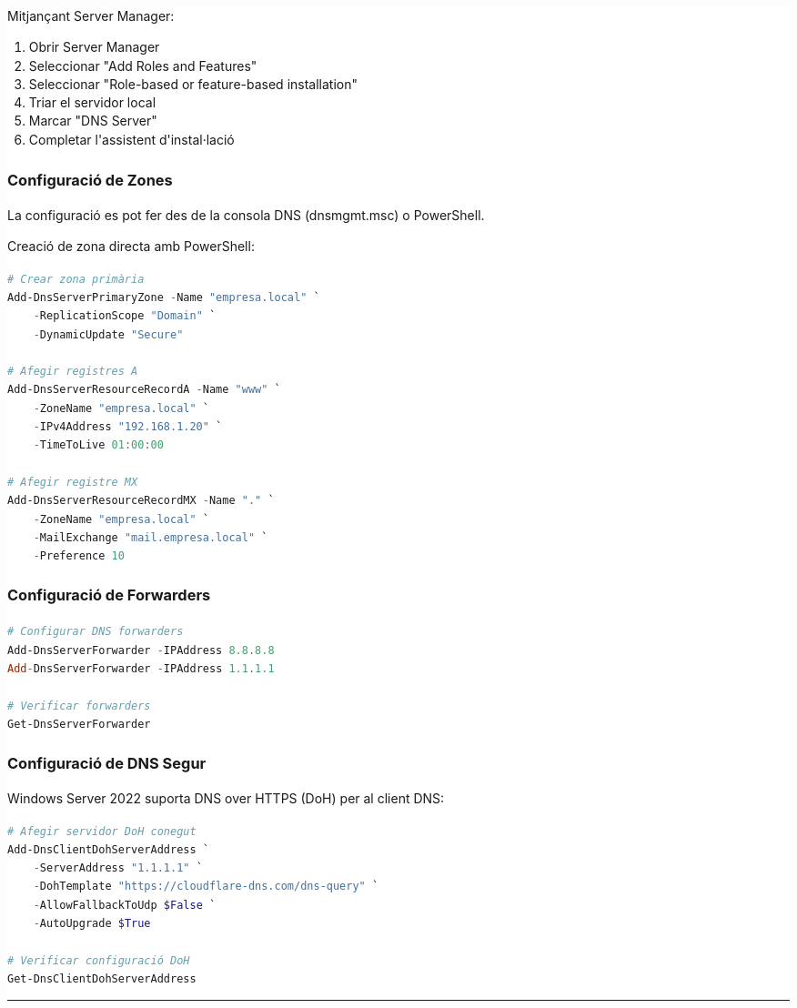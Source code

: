 Mitjançant Server Manager:

1. Obrir Server Manager
2. Seleccionar "Add Roles and Features"
3. Seleccionar "Role-based or feature-based installation"
4. Triar el servidor local
5. Marcar "DNS Server"
6. Completar l'assistent d'instal·lació

### Configuració de Zones

La configuració es pot fer des de la consola DNS (dnsmgmt.msc) o PowerShell.

Creació de zona directa amb PowerShell:

```powershell
# Crear zona primària
Add-DnsServerPrimaryZone -Name "empresa.local" `
    -ReplicationScope "Domain" `
    -DynamicUpdate "Secure"

# Afegir registres A
Add-DnsServerResourceRecordA -Name "www" `
    -ZoneName "empresa.local" `
    -IPv4Address "192.168.1.20" `
    -TimeToLive 01:00:00

# Afegir registre MX
Add-DnsServerResourceRecordMX -Name "." `
    -ZoneName "empresa.local" `
    -MailExchange "mail.empresa.local" `
    -Preference 10
```

### Configuració de Forwarders

```powershell
# Configurar DNS forwarders
Add-DnsServerForwarder -IPAddress 8.8.8.8
Add-DnsServerForwarder -IPAddress 1.1.1.1

# Verificar forwarders
Get-DnsServerForwarder
```

### Configuració de DNS Segur

Windows Server 2022 suporta DNS over HTTPS (DoH) per al client DNS:

```powershell
# Afegir servidor DoH conegut
Add-DnsClientDohServerAddress `
    -ServerAddress "1.1.1.1" `
    -DohTemplate "https://cloudflare-dns.com/dns-query" `
    -AllowFallbackToUdp $False `
    -AutoUpgrade $True

# Verificar configuració DoH
Get-DnsClientDohServerAddress
```

---